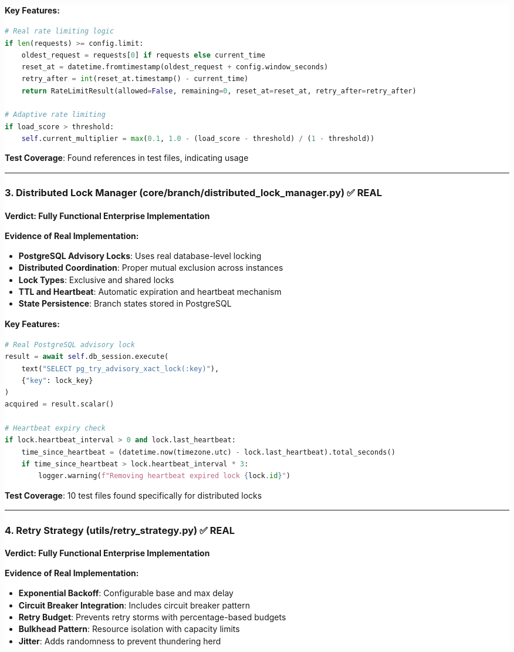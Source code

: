 **Key Features:**
```python
# Real rate limiting logic
if len(requests) >= config.limit:
    oldest_request = requests[0] if requests else current_time
    reset_at = datetime.fromtimestamp(oldest_request + config.window_seconds)
    retry_after = int(reset_at.timestamp() - current_time)
    return RateLimitResult(allowed=False, remaining=0, reset_at=reset_at, retry_after=retry_after)

# Adaptive rate limiting
if load_score > threshold:
    self.current_multiplier = max(0.1, 1.0 - (load_score - threshold) / (1 - threshold))
```

**Test Coverage**: Found references in test files, indicating usage

---

### 3. Distributed Lock Manager (core/branch/distributed_lock_manager.py) ✅ REAL

**Verdict: Fully Functional Enterprise Implementation**

**Evidence of Real Implementation:**
- **PostgreSQL Advisory Locks**: Uses real database-level locking
- **Distributed Coordination**: Proper mutual exclusion across instances
- **Lock Types**: Exclusive and shared locks
- **TTL and Heartbeat**: Automatic expiration and heartbeat mechanism
- **State Persistence**: Branch states stored in PostgreSQL

**Key Features:**
```python
# Real PostgreSQL advisory lock
result = await self.db_session.execute(
    text("SELECT pg_try_advisory_xact_lock(:key)"),
    {"key": lock_key}
)
acquired = result.scalar()

# Heartbeat expiry check
if lock.heartbeat_interval > 0 and lock.last_heartbeat:
    time_since_heartbeat = (datetime.now(timezone.utc) - lock.last_heartbeat).total_seconds()
    if time_since_heartbeat > lock.heartbeat_interval * 3:
        logger.warning(f"Removing heartbeat expired lock {lock.id}")
```

**Test Coverage**: 10 test files found specifically for distributed locks

---

### 4. Retry Strategy (utils/retry_strategy.py) ✅ REAL

**Verdict: Fully Functional Enterprise Implementation**

**Evidence of Real Implementation:**
- **Exponential Backoff**: Configurable base and max delay
- **Circuit Breaker Integration**: Includes circuit breaker pattern
- **Retry Budget**: Prevents retry storms with percentage-based budgets
- **Bulkhead Pattern**: Resource isolation with capacity limits
- **Jitter**: Adds randomness to prevent thundering herd
